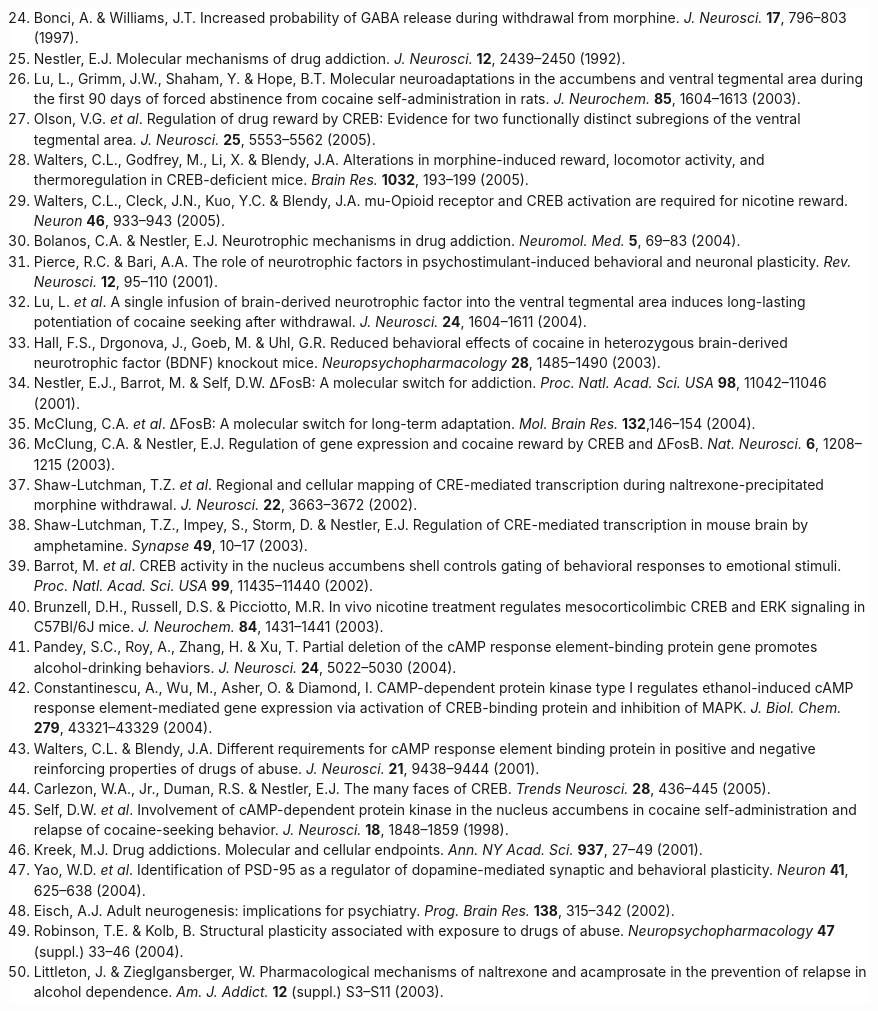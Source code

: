 24. Bonci, A. & Williams, J.T. Increased probability of GABA release during withdrawal from morphine. *J. Neurosci.* **17**, 796–803 (1997).
25. Nestler, E.J. Molecular mechanisms of drug addiction. *J. Neurosci.* **12**, 2439–2450 (1992).
26. Lu, L., Grimm, J.W., Shaham, Y. & Hope, B.T. Molecular neuroadaptations in the accumbens and ventral tegmental area during the first 90 days of forced abstinence from cocaine self-administration in rats. *J. Neurochem.* **85**, 1604–1613 (2003).
27. Olson, V.G. *et al*. Regulation of drug reward by CREB: Evidence for two functionally distinct subregions of the ventral tegmental area. *J. Neurosci.* **25**, 5553–5562 (2005).
28. Walters, C.L., Godfrey, M., Li, X. & Blendy, J.A. Alterations in morphine-induced reward, locomotor activity, and thermoregulation in CREB-deficient mice. *Brain Res.* **1032**, 193–199 (2005).
29. Walters, C.L., Cleck, J.N., Kuo, Y.C. & Blendy, J.A. mu-Opioid receptor and CREB activation are required for nicotine reward. *Neuron* **46**, 933–943 (2005).
30. Bolanos, C.A. & Nestler, E.J. Neurotrophic mechanisms in drug addiction. *Neuromol. Med.* **5**, 69–83 (2004).
31. Pierce, R.C. & Bari, A.A. The role of neurotrophic factors in psychostimulant-induced behavioral and neuronal plasticity. *Rev. Neurosci.* **12**, 95–110 (2001).
32. Lu, L. *et al*. A single infusion of brain-derived neurotrophic factor into the ventral tegmental area induces long-lasting potentiation of cocaine seeking after withdrawal. *J. Neurosci.* **24**, 1604–1611 (2004).
33. Hall, F.S., Drgonova, J., Goeb, M. & Uhl, G.R. Reduced behavioral effects of cocaine in heterozygous brain-derived neurotrophic factor (BDNF) knockout mice. *Neuropsychopharmacology* **28**, 1485–1490 (2003).
34. Nestler, E.J., Barrot, M. & Self, D.W. ΔFosB: A molecular switch for addiction. *Proc. Natl. Acad. Sci. USA* **98**, 11042–11046 (2001).
35. McClung, C.A. *et al*. ΔFosB: A molecular switch for long-term adaptation. *Mol. Brain Res.* **132**,146–154 (2004).
36. McClung, C.A. & Nestler, E.J. Regulation of gene expression and cocaine reward by CREB and ΔFosB. *Nat. Neurosci.* **6**, 1208–1215 (2003).
37. Shaw-Lutchman, T.Z. *et al*. Regional and cellular mapping of CRE-mediated transcription during naltrexone-precipitated morphine withdrawal. *J. Neurosci.* **22**, 3663–3672 (2002).
38. Shaw-Lutchman, T.Z., Impey, S., Storm, D. & Nestler, E.J. Regulation of CRE-mediated transcription in mouse brain by amphetamine. *Synapse* **49**, 10–17 (2003).
39. Barrot, M. *et al*. CREB activity in the nucleus accumbens shell controls gating of behavioral responses to emotional stimuli. *Proc. Natl. Acad. Sci. USA* **99**, 11435–11440 (2002).
40. Brunzell, D.H., Russell, D.S. & Picciotto, M.R. In vivo nicotine treatment regulates mesocorticolimbic CREB and ERK signaling in C57Bl/6J mice. *J. Neurochem.* **84**, 1431–1441 (2003).
41. Pandey, S.C., Roy, A., Zhang, H. & Xu, T. Partial deletion of the cAMP response element-binding protein gene promotes alcohol-drinking behaviors. *J. Neurosci.* **24**, 5022–5030 (2004).
42. Constantinescu, A., Wu, M., Asher, O. & Diamond, I. CAMP-dependent protein kinase type I regulates ethanol-induced cAMP response element-mediated gene expression via activation of CREB-binding protein and inhibition of MAPK. *J. Biol. Chem.* **279**, 43321–43329 (2004).
43. Walters, C.L. & Blendy, J.A. Different requirements for cAMP response element binding protein in positive and negative reinforcing properties of drugs of abuse. *J. Neurosci.* **21**, 9438–9444 (2001).
44. Carlezon, W.A., Jr., Duman, R.S. & Nestler, E.J. The many faces of CREB. *Trends Neurosci.* **28**, 436–445 (2005).
45. Self, D.W. *et al*. Involvement of cAMP-dependent protein kinase in the nucleus accumbens in cocaine self-administration and relapse of cocaine-seeking behavior. *J. Neurosci.* **18**, 1848–1859 (1998).
46. Kreek, M.J. Drug addictions. Molecular and cellular endpoints. *Ann. NY Acad. Sci.* **937**, 27–49 (2001).
47. Yao, W.D. *et al*. Identification of PSD-95 as a regulator of dopamine-mediated synaptic and behavioral plasticity. *Neuron* **41**, 625–638 (2004).
48. Eisch, A.J. Adult neurogenesis: implications for psychiatry. *Prog. Brain Res.* **138**, 315–342 (2002).
49. Robinson, T.E. & Kolb, B. Structural plasticity associated with exposure to drugs of abuse. *Neuropsychopharmacology* **47** (suppl.) 33–46 (2004).
50. Littleton, J. & ZiegIgansberger, W. Pharmacological mechanisms of naltrexone and acamprosate in the prevention of relapse in alcohol dependence. *Am. J. Addict.* **12** (suppl.) S3–S11 (2003).
